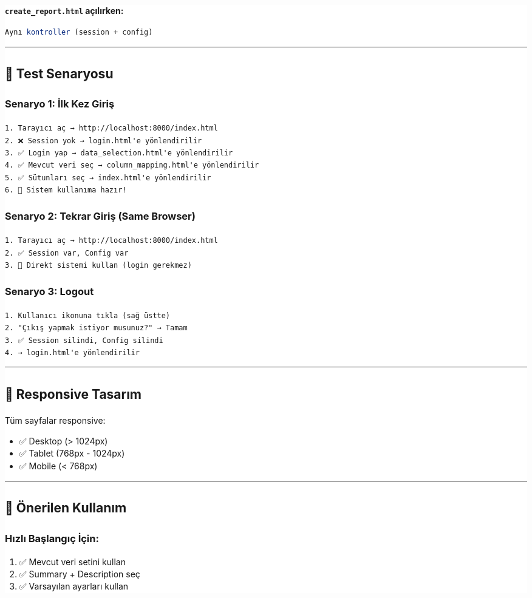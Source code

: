**`create_report.html` açılırken:**
```javascript
Aynı kontroller (session + config)
```

---

## 🧪 Test Senaryosu

### Senaryo 1: İlk Kez Giriş

```
1. Tarayıcı aç → http://localhost:8000/index.html
2. ❌ Session yok → login.html'e yönlendirilir
3. ✅ Login yap → data_selection.html'e yönlendirilir
4. ✅ Mevcut veri seç → column_mapping.html'e yönlendirilir
5. ✅ Sütunları seç → index.html'e yönlendirilir
6. 🎉 Sistem kullanıma hazır!
```

### Senaryo 2: Tekrar Giriş (Same Browser)

```
1. Tarayıcı aç → http://localhost:8000/index.html
2. ✅ Session var, Config var
3. 🎉 Direkt sistemi kullan (login gerekmez)
```

### Senaryo 3: Logout

```
1. Kullanıcı ikonuna tıkla (sağ üstte)
2. "Çıkış yapmak istiyor musunuz?" → Tamam
3. ✅ Session silindi, Config silindi
4. → login.html'e yönlendirilir
```

---

## 📱 Responsive Tasarım

Tüm sayfalar responsive:
- ✅ Desktop (> 1024px)
- ✅ Tablet (768px - 1024px)
- ✅ Mobile (< 768px)

---

## 🎯 Önerilen Kullanım

### Hızlı Başlangıç İçin:
1. ✅ Mevcut veri setini kullan
2. ✅ Summary + Description seç
3. ✅ Varsayılan ayarları kullan
